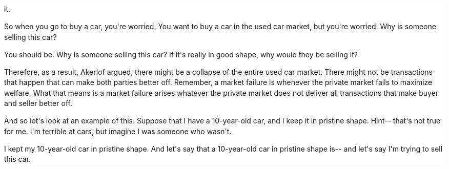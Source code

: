   <span m="239690">it.</span></p><p><span m="241280">So</span> <span m="241460">when</span>
  <span m="241580">you</span> <span m="241670">go</span> <span m="241760">to</span>
  <span m="241850">buy</span> <span m="242150">a</span> <span m="242210">car,</span>
  <span m="242540">you're</span> <span m="242690">worried.</span> <span m="243470">You</span>
  <span m="243590">want</span> <span m="243770">to</span> <span m="243830">buy</span>
  <span m="244010">a</span> <span m="244040">car</span> <span m="244490">in</span>
  <span m="244550">the</span> <span m="244640">used</span> <span m="244790">car</span>
  <span m="245000">market,</span> <span m="245840">but</span> <span m="246020">you're</span>
  <span m="246140">worried.</span> <span m="246860">Why</span> <span m="247160">is</span>
  <span m="247250">someone</span> <span m="247580">selling</span> <span m="247940">this</span>
  <span m="248120">car?</span></p><p><span m="248390">You</span> <span m="248480">should</span>
  <span m="248720">be.</span> <span m="250000">Why</span> <span m="250300">is</span>
  <span m="250420">someone</span> <span m="250750">selling</span> <span m="251110">this</span>
  <span m="251230">car?</span> <span m="251440">If</span> <span m="251530">it's</span>
  <span m="251650">really</span> <span m="251860">in</span> <span m="251920">good</span>
  <span m="252070">shape,</span> <span m="252340">why</span> <span m="252550">would</span>
  <span m="252670">they</span> <span m="252790">be</span> <span m="252880">selling</span>
  <span m="253240">it?</span></p><p><span m="254420">Therefore,</span> <span m="255060">as</span>
  <span m="255080">a</span> <span m="255140">result,</span> <span m="255710">Akerlof</span>
  <span m="256310">argued,</span> <span m="257300">there</span> <span m="257480">might</span>
  <span m="257810">be</span> <span m="257990">a</span> <span m="258050">collapse</span>
  <span m="258709">of</span> <span m="258800">the</span> <span m="258920">entire</span>
  <span m="259279">used</span> <span m="259459">car</span> <span m="259670">market.</span>
  <span m="260000">There</span> <span m="260089">might</span> <span m="260300">not</span>
  <span m="260480">be</span> <span m="260600">transactions</span> <span m="261350">that</span>
  <span m="261470">happen</span> <span m="262250">that</span> <span m="262400">can</span>
  <span m="262520">make</span> <span m="262670">both</span> <span m="262940">parties</span>
  <span m="263270">better</span> <span m="263540">off.</span> <span m="264440">Remember,</span>
  <span m="265100">a</span> <span m="265190">market</span> <span m="265640">failure</span>
  <span m="267020">is</span> <span m="267200">whenever</span> <span m="268010">the</span>
  <span m="268130">private</span> <span m="268790">market</span> <span m="269210">fails</span>
  <span m="269540">to</span> <span m="269660">maximize</span> <span m="270170">welfare.</span>
  <span m="271600">What</span> <span m="271780">that</span> <span m="271930">means</span>
  <span m="272830">is</span> <span m="273010">a</span> <span m="273070">market</span>
  <span m="273520">failure</span> <span m="273930">arises</span> <span m="275080">whatever</span>
  <span m="275380">the</span> <span m="275440">private</span> <span m="276010">market</span>
  <span m="276760">does</span> <span m="276940">not</span> <span m="277150">deliver</span>
  <span m="277840">all</span> <span m="278110">transactions</span> <span m="279880">that</span>
  <span m="280030">make</span> <span m="280240">buyer</span> <span m="280750">and</span>
  <span m="280840">seller</span> <span m="281230">better</span> <span m="281530">off.</span></p><p><span
  m="284020">And</span> <span m="284800">so</span> <span m="285280">let's</span> <span
  m="285520">look</span> <span m="285640">at</span> <span m="285740">an</span> <span
  m="285840">example of</span> <span m="286280">this.</span> <span m="286810">Suppose</span>
  <span m="287710">that</span> <span m="287860">I</span> <span m="287950">have</span>
  <span m="288070">a</span> <span m="288130">10-year-old</span> <span m="288640">car,</span>
  <span m="289900">and</span> <span m="290020">I</span> <span m="290140">keep</span>
  <span m="290410">it</span> <span m="290470">in</span> <span m="290560">pristine</span>
  <span m="291070">shape.</span> <span m="292050">Hint--</span> <span m="292270">that's</span>
  <span m="292480">not</span> <span m="292630">true</span> <span m="292780">for</span>
  <span m="292900">me.</span> <span m="293130">I'm</span> <span m="293230">terrible</span>
  <span m="293510">at</span> <span m="293560">cars,</span> <span m="293910">but</span>
  <span m="294040">imagine</span> <span m="294430">I</span> <span m="294520">was</span>
  <span m="294730">someone</span> <span m="294970">who</span> <span m="295060">wasn't.</span></p><p><span
  m="296380">I</span> <span m="296470">kept</span> <span m="296680">my</span> <span
  m="296800">10-year-old</span> <span m="297130">car in</span> <span m="297370">pristine</span>
  <span m="297790">shape.</span> <span m="298570">And</span> <span m="298750">let's</span>
  <span m="298990">say</span> <span m="299800">that</span> <span m="299950">a</span>
  <span m="300010">10-year-old</span> <span m="300610">car</span> <span m="301390">in</span>
  <span m="301540">pristine</span> <span m="302080">shape</span> <span m="303810">is--</span>
  <span m="304720">and</span> <span m="304870">let's</span> <span m="305050">say</span>
  <span m="305170">I'm</span> <span m="305260">trying</span> <span m="305470">to</span>
  <span m="305560">sell</span> <span m="305770">this</span> <span m="305950">car.</span>